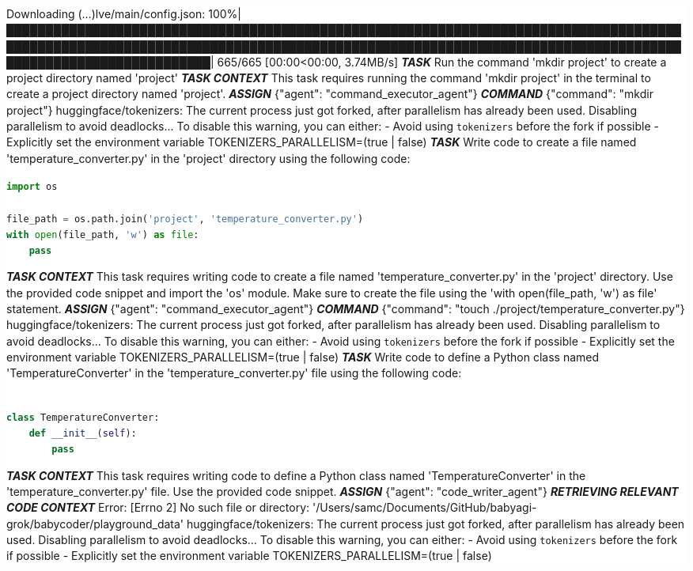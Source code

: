 Downloading (…)lve/main/config.json: 100%|██████████████████████████████████████████████████████████████████████████████████████████████████████████████████████████████████████████████████████████████████████████████████████████████████████| 665/665 [00:00<00:00, 3.74MB/s]
*****TASK*****
Run the command 'mkdir project' to create a project directory named 'project'
*****TASK CONTEXT*****
This task requires running the command 'mkdir project' in the terminal to create a project directory named 'project'.
*****ASSIGN*****
{"agent": "command_executor_agent"}
*****COMMAND*****
{"command": "mkdir project"}
huggingface/tokenizers: The current process just got forked, after parallelism has already been used. Disabling parallelism to avoid deadlocks...
To disable this warning, you can either:
	- Avoid using `tokenizers` before the fork if possible
	- Explicitly set the environment variable TOKENIZERS_PARALLELISM=(true | false)
*****TASK*****
Write code to create a file named 'temperature_converter.py' in the 'project' directory using the following code:

```python
import os

file_path = os.path.join('project', 'temperature_converter.py')
with open(file_path, 'w') as file:
    pass
```
*****TASK CONTEXT*****
This task requires writing code to create a file named 'temperature_converter.py' in the 'project' directory. Use the provided code snippet and import the 'os' module. Make sure to create the file using the 'with open(file_path, 'w') as file' statement.
*****ASSIGN*****
{"agent": "command_executor_agent"}
*****COMMAND*****
{"command": "touch ./project/temperature_converter.py"}
huggingface/tokenizers: The current process just got forked, after parallelism has already been used. Disabling parallelism to avoid deadlocks...
To disable this warning, you can either:
	- Avoid using `tokenizers` before the fork if possible
	- Explicitly set the environment variable TOKENIZERS_PARALLELISM=(true | false)
*****TASK*****
Write code to define a Python class named 'TemperatureConverter' in the 'temperature_converter.py' file using the following code:

```python

class TemperatureConverter:
    def __init__(self):
        pass

```
*****TASK CONTEXT*****
This task requires writing code to define a Python class named 'TemperatureConverter' in the 'temperature_converter.py' file. Use the provided code snippet.
*****ASSIGN*****
{"agent": "code_writer_agent"}
*****RETRIEVING RELEVANT CODE CONTEXT*****
Error: [Errno 2] No such file or directory: '/Users/samc/Documents/GitHub/babyagi-grok/babycoder/playground_data'
huggingface/tokenizers: The current process just got forked, after parallelism has already been used. Disabling parallelism to avoid deadlocks...
To disable this warning, you can either:
	- Avoid using `tokenizers` before the fork if possible
	- Explicitly set the environment variable TOKENIZERS_PARALLELISM=(true | false)